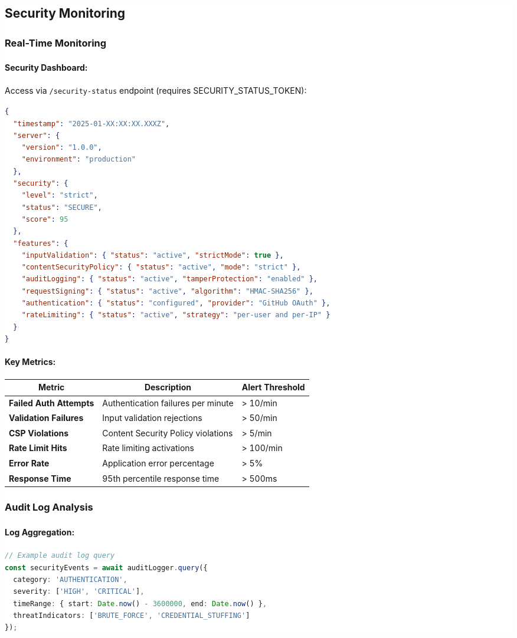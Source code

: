 
## Security Monitoring

### Real-Time Monitoring

#### Security Dashboard:

Access via `/security-status` endpoint (requires SECURITY_STATUS_TOKEN):

```json
{
  "timestamp": "2025-01-XX:XX:XX.XXXZ",
  "server": {
    "version": "1.0.0",
    "environment": "production"
  },
  "security": {
    "level": "strict",
    "status": "SECURE",
    "score": 95
  },
  "features": {
    "inputValidation": { "status": "active", "strictMode": true },
    "contentSecurityPolicy": { "status": "active", "mode": "strict" },
    "auditLogging": { "status": "active", "tamperProtection": "enabled" },
    "requestSigning": { "status": "active", "algorithm": "HMAC-SHA256" },
    "authentication": { "status": "configured", "provider": "GitHub OAuth" },
    "rateLimiting": { "status": "active", "strategy": "per-user and per-IP" }
  }
}
```

#### Key Metrics:

| Metric | Description | Alert Threshold |
|--------|-------------|-----------------|
| **Failed Auth Attempts** | Authentication failures per minute | > 10/min |
| **Validation Failures** | Input validation rejections | > 50/min |
| **CSP Violations** | Content Security Policy violations | > 5/min |
| **Rate Limit Hits** | Rate limiting activations | > 100/min |
| **Error Rate** | Application error percentage | > 5% |
| **Response Time** | 95th percentile response time | > 500ms |

### Audit Log Analysis

#### Log Aggregation:

```typescript
// Example audit log query
const securityEvents = await auditLogger.query({
  category: 'AUTHENTICATION',
  severity: ['HIGH', 'CRITICAL'],
  timeRange: { start: Date.now() - 3600000, end: Date.now() },
  threatIndicators: ['BRUTE_FORCE', 'CREDENTIAL_STUFFING']
});
```
